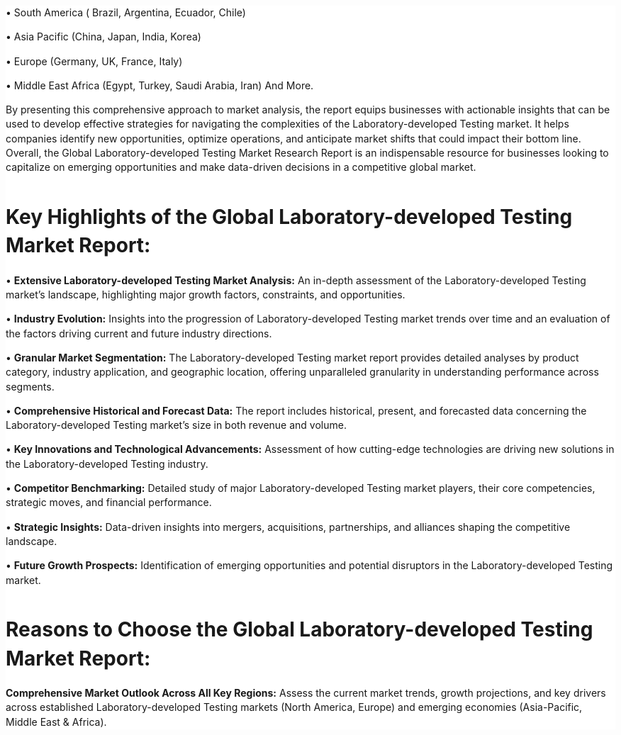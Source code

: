 • South America ( Brazil, Argentina, Ecuador, Chile)

• Asia Pacific (China, Japan, India, Korea)

• Europe (Germany, UK, France, Italy)

• Middle East Africa (Egypt, Turkey, Saudi Arabia, Iran) And More.

By presenting this comprehensive approach to market analysis, the report equips businesses with actionable insights that can be used to develop effective strategies for navigating the complexities of the Laboratory-developed Testing market. It helps companies identify new opportunities, optimize operations, and anticipate market shifts that could impact their bottom line. Overall, the Global Laboratory-developed Testing Market Research Report is an indispensable resource for businesses looking to capitalize on emerging opportunities and make data-driven decisions in a competitive global market.

# <strong>Key Highlights of the Global Laboratory-developed Testing Market Report:</strong>

• <strong>Extensive Laboratory-developed Testing Market Analysis:</strong> An in-depth assessment of the Laboratory-developed Testing market’s landscape, highlighting major growth factors, constraints, and opportunities.

• <strong>Industry Evolution:</strong> Insights into the progression of Laboratory-developed Testing market trends over time and an evaluation of the factors driving current and future industry directions.

• <strong>Granular Market Segmentation:</strong> The Laboratory-developed Testing market report provides detailed analyses by product category, industry application, and geographic location, offering unparalleled granularity in understanding performance across segments.

• <strong>Comprehensive Historical and Forecast Data:</strong> The report includes historical, present, and forecasted data concerning the Laboratory-developed Testing market’s size in both revenue and volume.

• <strong>Key Innovations and Technological Advancements:</strong> Assessment of how cutting-edge technologies are driving new solutions in the Laboratory-developed Testing industry.

• <strong>Competitor Benchmarking:</strong> Detailed study of major Laboratory-developed Testing market players, their core competencies, strategic moves, and financial performance.

• <strong>Strategic Insights:</strong> Data-driven insights into mergers, acquisitions, partnerships, and alliances shaping the competitive landscape.

• <strong>Future Growth Prospects:</strong> Identification of emerging opportunities and potential disruptors in the Laboratory-developed Testing market.

# <strong>Reasons to Choose the Global Laboratory-developed Testing Market Report:</strong>

<strong>Comprehensive Market Outlook Across All Key Regions:</strong>
Assess the current market trends, growth projections, and key drivers across established Laboratory-developed Testing markets (North America, Europe) and emerging economies (Asia-Pacific, Middle East & Africa).
